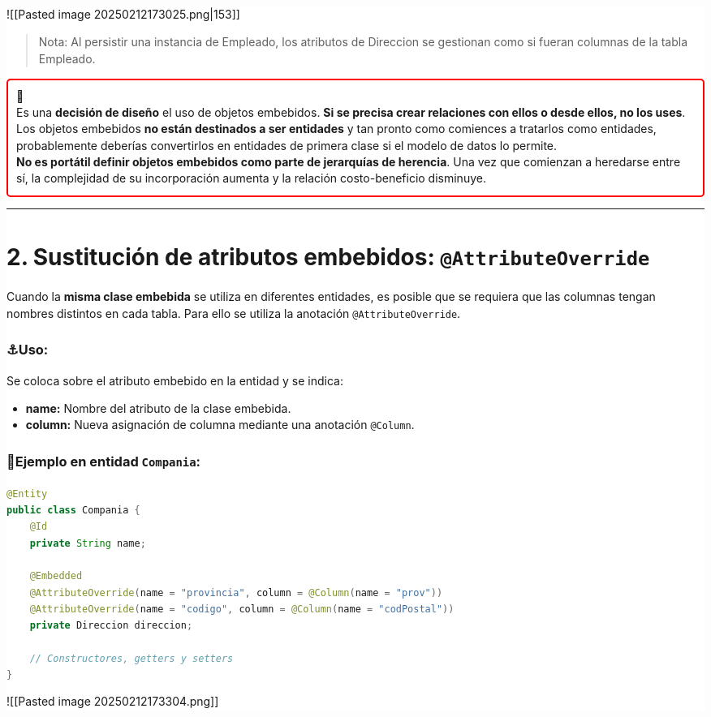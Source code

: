 ![[Pasted image 20250212173025.png|153]]

> Nota: Al persistir una instancia de Empleado, los atributos de Direccion se gestionan como si fueran columnas de la tabla Empleado.

<aside style="border: 2px solid red; padding: 10px; border-radius: 5px;"> 
🚨 <br>
Es una <b>decisión de diseño</b> el uso de objetos embebidos. <b>Si se precisa crear relaciones con ellos o desde ellos, no los uses</b>.<br>
Los objetos embebidos <b>no están destinados a ser entidades</b> y tan pronto como comiences a tratarlos como entidades, probablemente deberías convertirlos en entidades de primera clase si el modelo de datos lo permite.<br>
<b>No es portátil definir objetos embebidos como parte de jerarquías de herencia</b>. Una vez que comienzan a heredarse entre sí, la complejidad de su incorporación aumenta y la relación costo-beneficio disminuye.
</aside>

---

# 2. Sustitución de atributos embebidos: `@AttributeOverride`

Cuando la **misma clase embebida** se utiliza en diferentes entidades, es posible que se requiera que las columnas tengan nombres distintos en cada tabla. Para ello se utiliza la anotación `@AttributeOverride`.

### ⚓**Uso:**

Se coloca sobre el atributo embebido en la entidad y se indica:

- **name:** Nombre del atributo de la clase embebida.
- **column:** Nueva asignación de columna mediante una anotación `@Column`.

### 👾**Ejemplo en entidad `Compania`:**

```java
@Entity
public class Compania {
    @Id
    private String name;

    @Embedded
    @AttributeOverride(name = "provincia", column = @Column(name = "prov"))
    @AttributeOverride(name = "codigo", column = @Column(name = "codPostal"))
    private Direccion direccion;

    // Constructores, getters y setters
}
```

![[Pasted image 20250212173304.png]]
